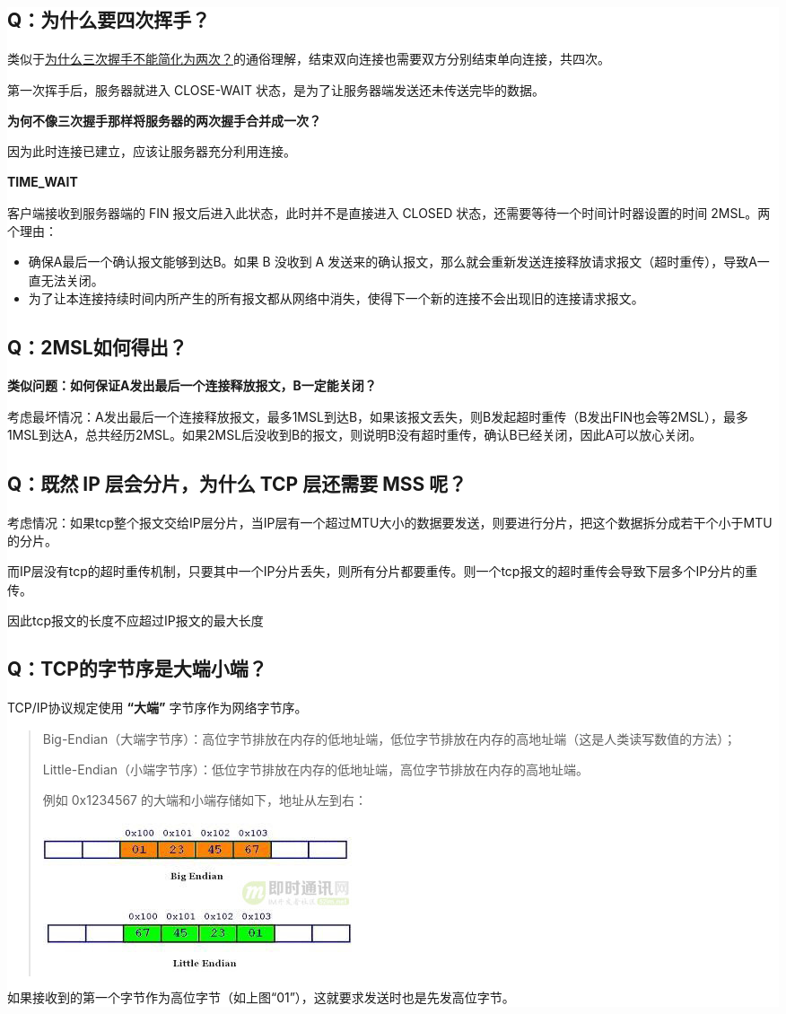 ## Q：为什么要四次挥手？

类似于[为什么三次握手不能简化为两次？](###Q：为什么三次握手不能简化为两次？)的通俗理解，结束双向连接也需要双方分别结束单向连接，共四次。

第一次挥手后，服务器就进入 CLOSE-WAIT 状态，是为了让服务器端发送还未传送完毕的数据。

**为何不像三次握手那样将服务器的两次握手合并成一次？**

因为此时连接已建立，应该让服务器充分利用连接。

**TIME_WAIT**

客户端接收到服务器端的 FIN 报文后进入此状态，此时并不是直接进入 CLOSED 状态，还需要等待一个时间计时器设置的时间 2MSL。两个理由：

- 确保A最后一个确认报文能够到达B。如果 B 没收到 A 发送来的确认报文，那么就会重新发送连接释放请求报文（超时重传），导致A一直无法关闭。
- 为了让本连接持续时间内所产生的所有报文都从网络中消失，使得下一个新的连接不会出现旧的连接请求报文。

## Q：2MSL如何得出？

**类似问题：如何保证A发出最后一个连接释放报文，B一定能关闭？**

考虑最坏情况：A发出最后一个连接释放报文，最多1MSL到达B，如果该报文丢失，则B发起超时重传（B发出FIN也会等2MSL），最多1MSL到达A，总共经历2MSL。如果2MSL后没收到B的报文，则说明B没有超时重传，确认B已经关闭，因此A可以放心关闭。

## Q：既然 IP 层会分片，为什么 TCP 层还需要 MSS 呢？

考虑情况：如果tcp整个报文交给IP层分片，当IP层有一个超过MTU大小的数据要发送，则要进行分片，把这个数据拆分成若干个小于MTU的分片。

而IP层没有tcp的超时重传机制，只要其中一个IP分片丢失，则所有分片都要重传。则一个tcp报文的超时重传会导致下层多个IP分片的重传。

因此tcp报文的长度不应超过IP报文的最大长度

## Q：TCP的字节序是大端小端？

TCP/IP协议规定使用 **“大端”** 字节序作为网络字节序。

> Big-Endian（大端字节序）：高位字节排放在内存的低地址端，低位字节排放在内存的高地址端（这是人类读写数值的方法）；
>
> Little-Endian（小端字节序）：低位字节排放在内存的低地址端，高位字节排放在内存的高地址端。
>
> 例如 0x1234567 的大端和小端存储如下，地址从左到右：
>
> <img src="images/计算机网络/1200.jpeg" alt="img" />

如果接收到的第一个字节作为高位字节（如上图“01”），这就要求发送时也是先发高位字节。
